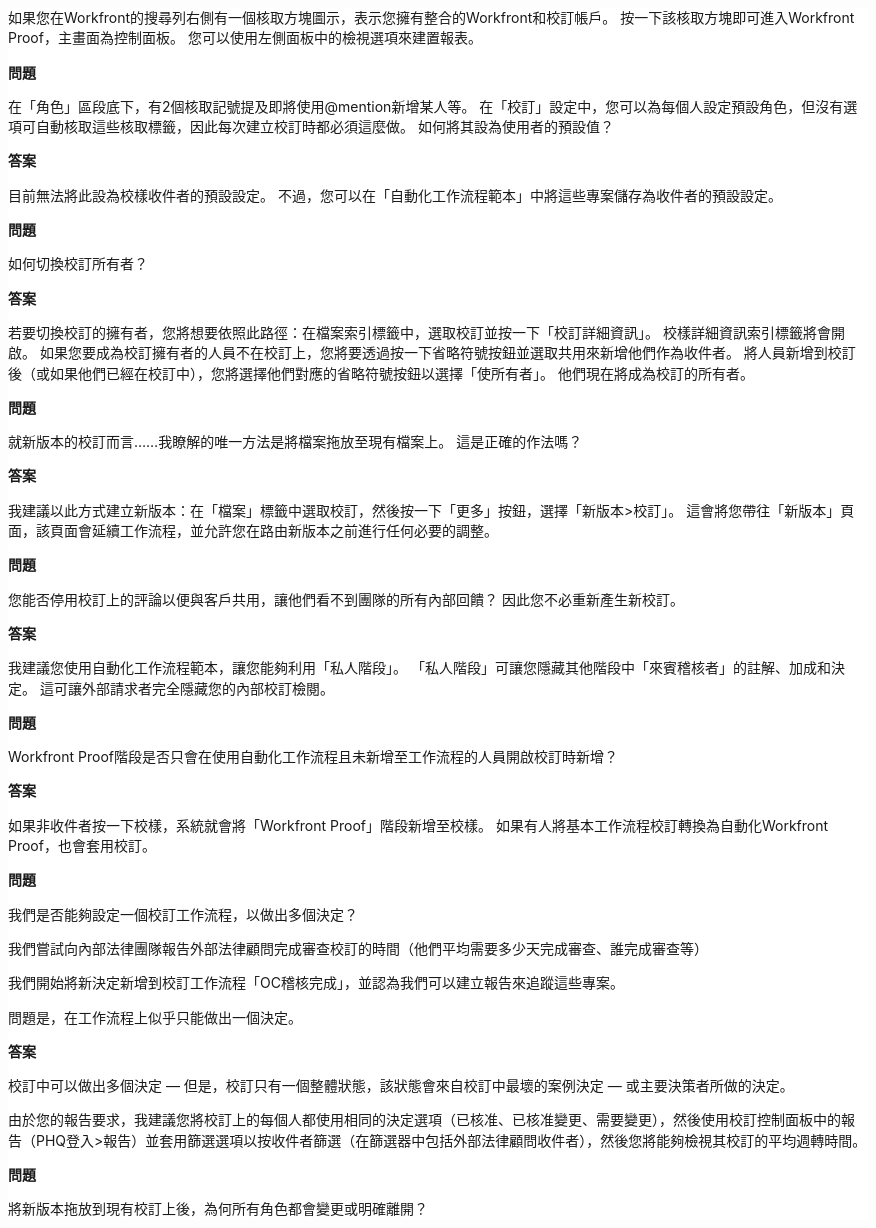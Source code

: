 如果您在Workfront的搜尋列右側有一個核取方塊圖示，表示您擁有整合的Workfront和校訂帳戶。 按一下該核取方塊即可進入Workfront Proof，主畫面為控制面板。 您可以使用左側面板中的檢視選項來建置報表。

**問題**

在「角色」區段底下，有2個核取記號提及即將使用@mention新增某人等。 在「校訂」設定中，您可以為每個人設定預設角色，但沒有選項可自動核取這些核取標籤，因此每次建立校訂時都必須這麼做。 如何將其設為使用者的預設值？

**答案**

目前無法將此設為校樣收件者的預設設定。 不過，您可以在「自動化工作流程範本」中將這些專案儲存為收件者的預設設定。

**問題**

如何切換校訂所有者？

**答案**

若要切換校訂的擁有者，您將想要依照此路徑：在檔案索引標籤中，選取校訂並按一下「校訂詳細資訊」。 校樣詳細資訊索引標籤將會開啟。 如果您要成為校訂擁有者的人員不在校訂上，您將要透過按一下省略符號按鈕並選取共用來新增他們作為收件者。 將人員新增到校訂後（或如果他們已經在校訂中），您將選擇他們對應的省略符號按鈕以選擇「使所有者」。 他們現在將成為校訂的所有者。

**問題**

就新版本的校訂而言……我瞭解的唯一方法是將檔案拖放至現有檔案上。 這是正確的作法嗎？

**答案**

我建議以此方式建立新版本：在「檔案」標籤中選取校訂，然後按一下「更多」按鈕，選擇「新版本>校訂」。 這會將您帶往「新版本」頁面，該頁面會延續工作流程，並允許您在路由新版本之前進行任何必要的調整。

**問題**

您能否停用校訂上的評論以便與客戶共用，讓他們看不到團隊的所有內部回饋？ 因此您不必重新產生新校訂。

**答案**

我建議您使用自動化工作流程範本，讓您能夠利用「私人階段」。 「私人階段」可讓您隱藏其他階段中「來賓稽核者」的註解、加成和決定。 這可讓外部請求者完全隱藏您的內部校訂檢閱。

**問題**

Workfront Proof階段是否只會在使用自動化工作流程且未新增至工作流程的人員開啟校訂時新增？

**答案**

如果非收件者按一下校樣，系統就會將「Workfront Proof」階段新增至校樣。 如果有人將基本工作流程校訂轉換為自動化Workfront Proof，也會套用校訂。

**問題**

我們是否能夠設定一個校訂工作流程，以做出多個決定？

我們嘗試向內部法律團隊報告外部法律顧問完成審查校訂的時間（他們平均需要多少天完成審查、誰完成審查等）

我們開始將新決定新增到校訂工作流程「OC稽核完成」，並認為我們可以建立報告來追蹤這些專案。

問題是，在工作流程上似乎只能做出一個決定。

**答案**

校訂中可以做出多個決定 — 但是，校訂只有一個整體狀態，該狀態會來自校訂中最壞的案例決定 — 或主要決策者所做的決定。

由於您的報告要求，我建議您將校訂上的每個人都使用相同的決定選項（已核准、已核准變更、需要變更），然後使用校訂控制面板中的報告（PHQ登入>報告）並套用篩選選項以按收件者篩選（在篩選器中包括外部法律顧問收件者），然後您將能夠檢視其校訂的平均週轉時間。

**問題**

將新版本拖放到現有校訂上後，為何所有角色都會變更或明確離開？
